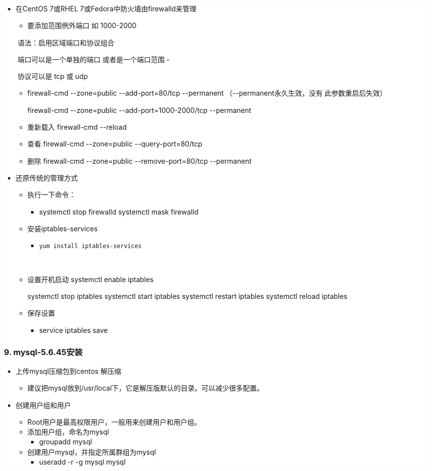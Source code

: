 + 在CentOS 7或RHEL 7或Fedora中防火墙由firewalld来管理

  + 要添加范围例外端口 如 1000-2000

  ​               语法：启用区域端口和协议组合 

  ​				端口可以是一个单独的端口 <port> 或者是一个端口范围 <port>-<port>

  ​				协议可以是 tcp 或 udp

  + firewall-cmd --zone=public --add-port=80/tcp --permanent （--permanent永久生效，没有					此参数重启后失效）

    firewall-cmd --zone=public --add-port=1000-2000/tcp --permanent 

  + 重新载入
    firewall-cmd --reload

  + 查看
    firewall-cmd --zone=public --query-port=80/tcp

  + 删除
    firewall-cmd --zone=public --remove-port=80/tcp --permanent

+ 还原传统的管理方式 

  + 执行一下命令：

    + systemctl stop firewalld
      systemctl mask firewalld

  + 安装iptables-services

    + ```xml
      yum install iptables-services
      ```

  

  ​				

  + 设置开机启动 systemctl enable iptables

    systemctl stop iptables
    systemctl start iptables
    systemctl restart iptables
    systemctl reload iptables

  + 保存设置 

    + service iptables save

    
  
    

### 9. mysql-5.6.45安装 

+ 上传mysql压缩包到centos 解压缩 

  + 建议把mysql放到/usr/local下，它是解压版默认的目录。可以减少很多配置。

+ 创建用户组和用户

  + Root用户是最高权限用户，一般用来创建用户和用户组。
  + 添加用户组，命名为mysql
    + groupadd mysql
  + 创建用户mysql，并指定所属群组为mysql
    + useradd -r -g mysql mysql
